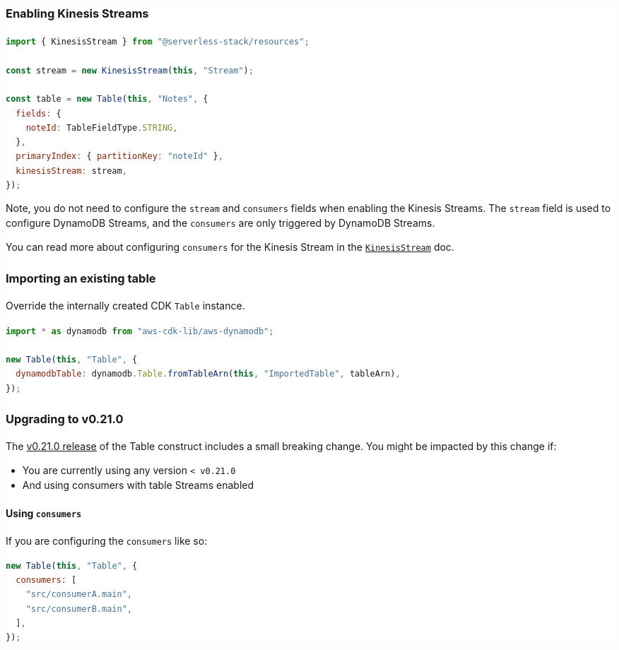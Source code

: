### Enabling Kinesis Streams

```js {10}
import { KinesisStream } from "@serverless-stack/resources";

const stream = new KinesisStream(this, "Stream");

const table = new Table(this, "Notes", {
  fields: {
    noteId: TableFieldType.STRING,
  },
  primaryIndex: { partitionKey: "noteId" },
  kinesisStream: stream,
});
```

Note, you do not need to configure the `stream` and `consumers` fields when enabling the Kinesis Streams. The `stream` field is used to configure DynamoDB Streams, and the `consumers` are only triggered by DynamoDB Streams.

You can read more about configuring `consumers` for the Kinesis Stream in the [`KinesisStream`](KinesisStream.md) doc.

### Importing an existing table

Override the internally created CDK `Table` instance.

```js {4}
import * as dynamodb from "aws-cdk-lib/aws-dynamodb";

new Table(this, "Table", {
  dynamodbTable: dynamodb.Table.fromTableArn(this, "ImportedTable", tableArn),
});
```

### Upgrading to v0.21.0

The [v0.21.0 release](https://github.com/serverless-stack/serverless-stack/releases/tag/v0.21.1) of the Table construct includes a small breaking change. You might be impacted by this change if:

- You are currently using any version `< v0.21.0`
- And using consumers with table Streams enabled

#### Using `consumers`

If you are configuring the `consumers` like so:

```js
new Table(this, "Table", {
  consumers: [
    "src/consumerA.main",
    "src/consumerB.main",
  ],
});
```
